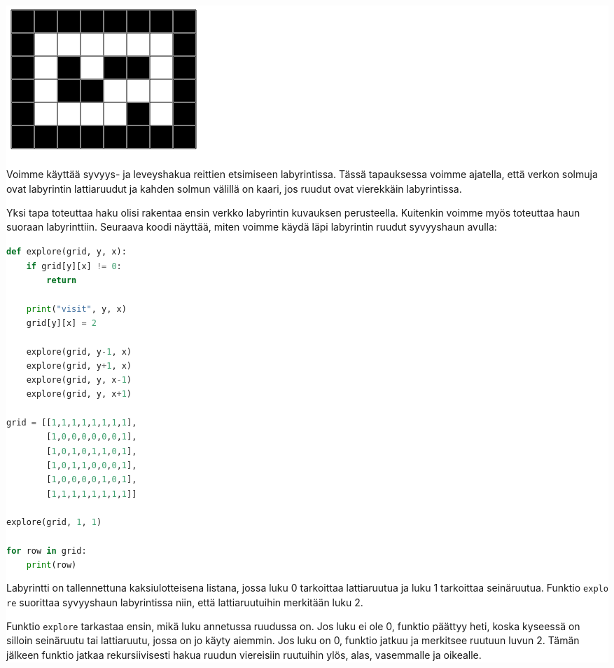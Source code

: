![](../laby.png)

Voimme käyttää syvyys- ja leveyshakua reittien etsimiseen labyrintissa. Tässä tapauksessa voimme ajatella, että verkon solmuja ovat labyrintin lattiaruudut ja kahden solmun välillä on kaari, jos ruudut ovat vierekkäin labyrintissa.

Yksi tapa toteuttaa haku olisi rakentaa ensin verkko labyrintin kuvauksen perusteella. Kuitenkin voimme myös toteuttaa haun suoraan labyrinttiin. Seuraava koodi näyttää, miten voimme käydä läpi labyrintin ruudut syvyyshaun avulla:

```python
def explore(grid, y, x):
    if grid[y][x] != 0:
        return

    print("visit", y, x)
    grid[y][x] = 2

    explore(grid, y-1, x)
    explore(grid, y+1, x)
    explore(grid, y, x-1)
    explore(grid, y, x+1)

grid = [[1,1,1,1,1,1,1,1],
        [1,0,0,0,0,0,0,1],
        [1,0,1,0,1,1,0,1],
        [1,0,1,1,0,0,0,1],
        [1,0,0,0,0,1,0,1],
        [1,1,1,1,1,1,1,1]]

explore(grid, 1, 1)

for row in grid:
    print(row)
```

Labyrintti on tallennettuna kaksiulotteisena listana, jossa luku 0 tarkoittaa lattiaruutua ja luku 1 tarkoittaa seinäruutua. Funktio `explore` suorittaa syvyyshaun labyrintissa niin, että lattiaruutuihin merkitään luku 2.

Funktio `explore` tarkastaa ensin, mikä luku annetussa ruudussa on. Jos luku ei ole 0, funktio päättyy heti, koska kyseessä on silloin seinäruutu tai lattiaruutu, jossa on jo käyty aiemmin. Jos luku on 0, funktio jatkuu ja merkitsee ruutuun luvun 2. Tämän jälkeen funktio jatkaa rekursiivisesti hakua ruudun viereisiin ruutuihin ylös, alas, vasemmalle ja oikealle.
